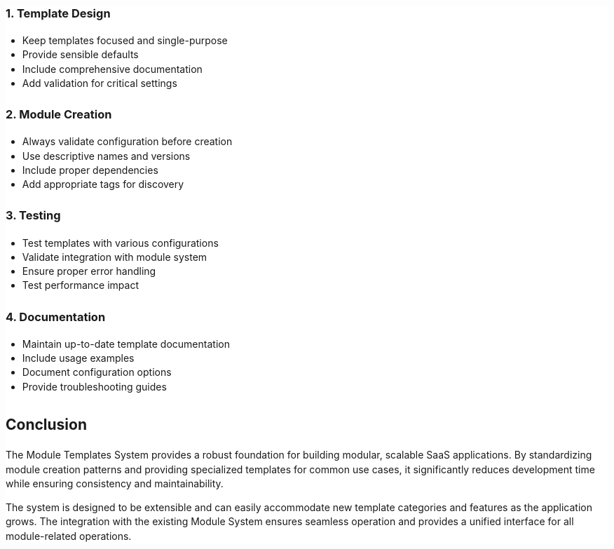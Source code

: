 ### 1. Template Design

- Keep templates focused and single-purpose
- Provide sensible defaults
- Include comprehensive documentation
- Add validation for critical settings

### 2. Module Creation

- Always validate configuration before creation
- Use descriptive names and versions
- Include proper dependencies
- Add appropriate tags for discovery

### 3. Testing

- Test templates with various configurations
- Validate integration with module system
- Ensure proper error handling
- Test performance impact

### 4. Documentation

- Maintain up-to-date template documentation
- Include usage examples
- Document configuration options
- Provide troubleshooting guides

## Conclusion

The Module Templates System provides a robust foundation for building modular, scalable SaaS applications. By standardizing module creation patterns and providing specialized templates for common use cases, it significantly reduces development time while ensuring consistency and maintainability.

The system is designed to be extensible and can easily accommodate new template categories and features as the application grows. The integration with the existing Module System ensures seamless operation and provides a unified interface for all module-related operations.
